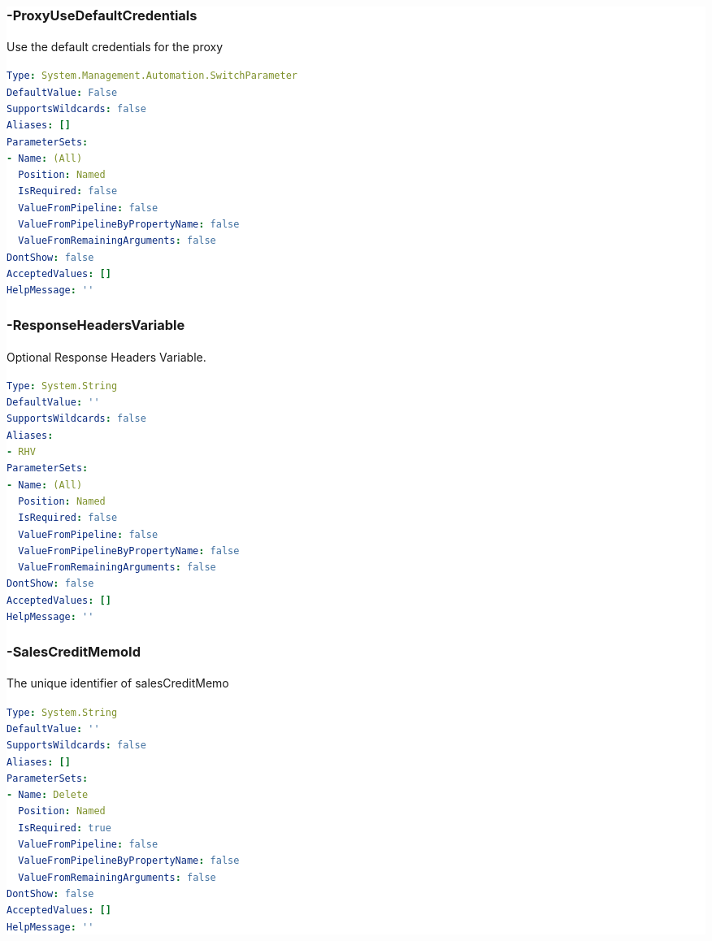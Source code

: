 ### -ProxyUseDefaultCredentials

Use the default credentials for the proxy

```yaml
Type: System.Management.Automation.SwitchParameter
DefaultValue: False
SupportsWildcards: false
Aliases: []
ParameterSets:
- Name: (All)
  Position: Named
  IsRequired: false
  ValueFromPipeline: false
  ValueFromPipelineByPropertyName: false
  ValueFromRemainingArguments: false
DontShow: false
AcceptedValues: []
HelpMessage: ''
```

### -ResponseHeadersVariable

Optional Response Headers Variable.

```yaml
Type: System.String
DefaultValue: ''
SupportsWildcards: false
Aliases:
- RHV
ParameterSets:
- Name: (All)
  Position: Named
  IsRequired: false
  ValueFromPipeline: false
  ValueFromPipelineByPropertyName: false
  ValueFromRemainingArguments: false
DontShow: false
AcceptedValues: []
HelpMessage: ''
```

### -SalesCreditMemoId

The unique identifier of salesCreditMemo

```yaml
Type: System.String
DefaultValue: ''
SupportsWildcards: false
Aliases: []
ParameterSets:
- Name: Delete
  Position: Named
  IsRequired: true
  ValueFromPipeline: false
  ValueFromPipelineByPropertyName: false
  ValueFromRemainingArguments: false
DontShow: false
AcceptedValues: []
HelpMessage: ''
```
